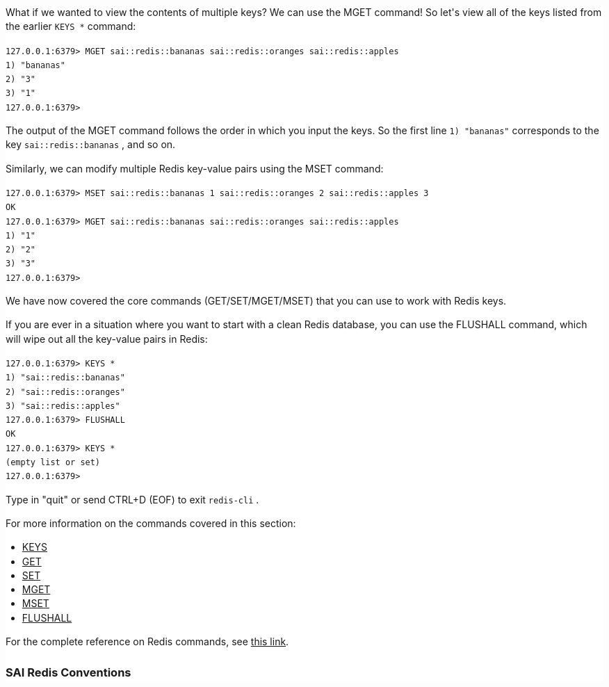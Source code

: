 What if we wanted to view the contents of multiple keys? We can use the MGET command! So let's view all of the keys listed from the earlier `KEYS *` command:

```
127.0.0.1:6379> MGET sai::redis::bananas sai::redis::oranges sai::redis::apples
1) "bananas"
2) "3"
3) "1"
127.0.0.1:6379> 
```

The output of the MGET command follows the order in which you input the keys. So the first line `1) "bananas"` corresponds to the key `sai::redis::bananas` , and so on.

Similarly, we can modify multiple Redis key-value pairs using the MSET command:

```
127.0.0.1:6379> MSET sai::redis::bananas 1 sai::redis::oranges 2 sai::redis::apples 3
OK
127.0.0.1:6379> MGET sai::redis::bananas sai::redis::oranges sai::redis::apples
1) "1"
2) "2"
3) "3"
127.0.0.1:6379> 
```

We have now covered the core commands (GET/SET/MGET/MSET) that you can use to work with Redis keys. 

If you are ever in a situation where you want to start with a clean Redis database, you can use the FLUSHALL command, which will wipe out all the key-value pairs in Redis:

```
127.0.0.1:6379> KEYS *
1) "sai::redis::bananas"
2) "sai::redis::oranges"
3) "sai::redis::apples"
127.0.0.1:6379> FLUSHALL
OK
127.0.0.1:6379> KEYS *
(empty list or set)
127.0.0.1:6379> 
```

Type in "quit" or send CTRL+D (EOF) to exit `redis-cli` .

For more information on the commands covered in this section:
* [KEYS](https://redis.io/commands/keys)
* [GET](https://redis.io/commands/get)
* [SET](https://redis.io/commands/set)
* [MGET](https://redis.io/commands/mget)
* [MSET](https://redis.io/commands/mset)
* [FLUSHALL](https://redis.io/commands/flushall)

For the complete reference on Redis commands, see [this link](https://redis.io/commands).

### SAI Redis Conventions

